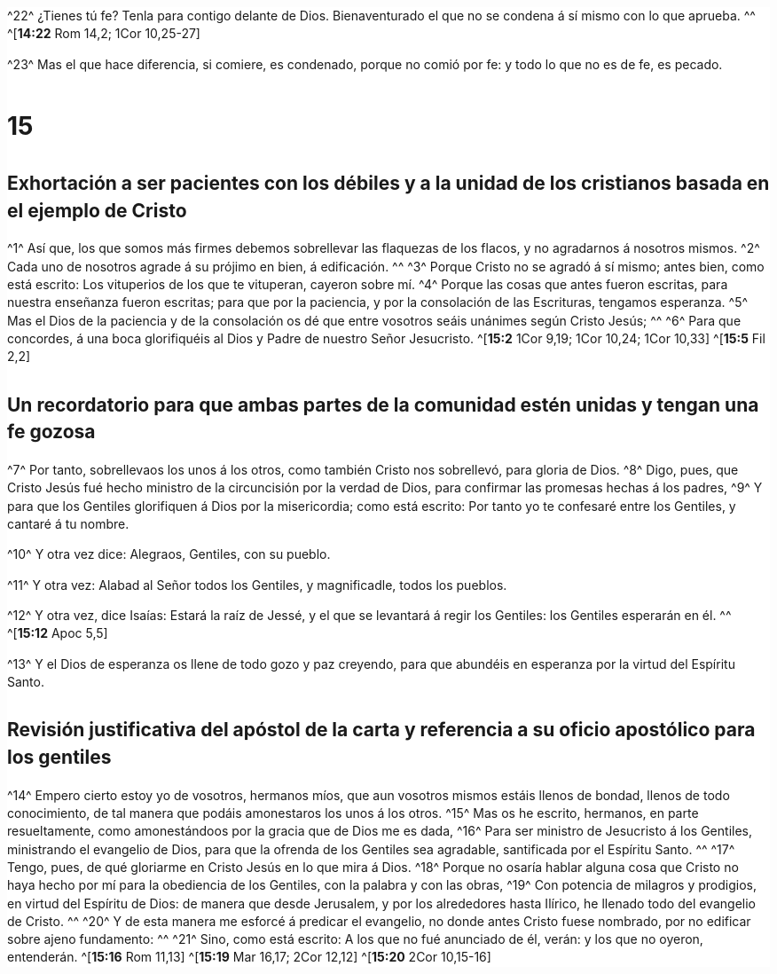 ^22^ ¿Tienes tú fe? Tenla para contigo delante de Dios. Bienaventurado el que no se condena á sí mismo con lo que aprueba. ^^ 
^[**14:22** Rom 14,2; 1Cor 10,25-27]

^23^ Mas el que hace diferencia, si comiere, es condenado, porque no comió por fe: y todo lo que no es de fe, es pecado. 

# 15 
## Exhortación a ser pacientes con los débiles y a la unidad de los cristianos basada en el ejemplo de Cristo
^1^ Así que, los que somos más firmes debemos sobrellevar las flaquezas de los flacos, y no agradarnos á nosotros mismos. ^2^ Cada uno de nosotros agrade á su prójimo en bien, á edificación. ^^ ^3^ Porque Cristo no se agradó á sí mismo; antes bien, como está escrito: Los vituperios de los que te vituperan, cayeron sobre mí. ^4^ Porque las cosas que antes fueron escritas, para nuestra enseñanza fueron escritas; para que por la paciencia, y por la consolación de las Escrituras, tengamos esperanza. ^5^ Mas el Dios de la paciencia y de la consolación os dé que entre vosotros seáis unánimes según Cristo Jesús; ^^ ^6^ Para que concordes, á una boca glorifiquéis al Dios y Padre de nuestro Señor Jesucristo. 
^[**15:2** 1Cor 9,19; 1Cor 10,24; 1Cor 10,33] ^[**15:5** Fil 2,2]

## Un recordatorio para que ambas partes de la comunidad estén unidas y tengan una fe gozosa
^7^ Por tanto, sobrellevaos los unos á los otros, como también Cristo nos sobrellevó, para gloria de Dios. ^8^ Digo, pues, que Cristo Jesús fué hecho ministro de la circuncisión por la verdad de Dios, para confirmar las promesas hechas á los padres, ^9^ Y para que los Gentiles glorifiquen á Dios por la misericordia; como está escrito: Por tanto yo te confesaré entre los Gentiles, y cantaré á tu nombre. 

^10^ Y otra vez dice: Alegraos, Gentiles, con su pueblo. 

^11^ Y otra vez: Alabad al Señor todos los Gentiles, y magnificadle, todos los pueblos. 

^12^ Y otra vez, dice Isaías: Estará la raíz de Jessé, y el que se levantará á regir los Gentiles: los Gentiles esperarán en él. ^^ 
^[**15:12** Apoc 5,5]

^13^ Y el Dios de esperanza os llene de todo gozo y paz creyendo, para que abundéis en esperanza por la virtud del Espíritu Santo. 

## Revisión justificativa del apóstol de la carta y referencia a su oficio apostólico para los gentiles
^14^ Empero cierto estoy yo de vosotros, hermanos míos, que aun vosotros mismos estáis llenos de bondad, llenos de todo conocimiento, de tal manera que podáis amonestaros los unos á los otros. ^15^ Mas os he escrito, hermanos, en parte resueltamente, como amonestándoos por la gracia que de Dios me es dada, ^16^ Para ser ministro de Jesucristo á los Gentiles, ministrando el evangelio de Dios, para que la ofrenda de los Gentiles sea agradable, santificada por el Espíritu Santo. ^^ ^17^ Tengo, pues, de qué gloriarme en Cristo Jesús en lo que mira á Dios. ^18^ Porque no osaría hablar alguna cosa que Cristo no haya hecho por mí para la obediencia de los Gentiles, con la palabra y con las obras, ^19^ Con potencia de milagros y prodigios, en virtud del Espíritu de Dios: de manera que desde Jerusalem, y por los alrededores hasta Ilírico, he llenado todo del evangelio de Cristo. ^^ ^20^ Y de esta manera me esforcé á predicar el evangelio, no donde antes Cristo fuese nombrado, por no edificar sobre ajeno fundamento: ^^ ^21^ Sino, como está escrito: A los que no fué anunciado de él, verán: y los que no oyeron, entenderán. 
^[**15:16** Rom 11,13] ^[**15:19** Mar 16,17; 2Cor 12,12] ^[**15:20** 2Cor 10,15-16]

